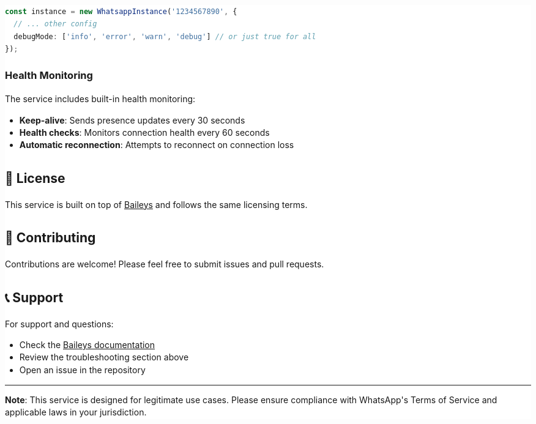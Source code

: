 ```typescript
const instance = new WhatsappInstance('1234567890', {
  // ... other config
  debugMode: ['info', 'error', 'warn', 'debug'] // or just true for all
});
```

### Health Monitoring

The service includes built-in health monitoring:

- **Keep-alive**: Sends presence updates every 30 seconds
- **Health checks**: Monitors connection health every 60 seconds
- **Automatic reconnection**: Attempts to reconnect on connection loss

## 📄 License

This service is built on top of [Baileys](https://github.com/WhiskeySockets/Baileys) and follows the same licensing terms.

## 🤝 Contributing

Contributions are welcome! Please feel free to submit issues and pull requests.

## 📞 Support

For support and questions:
- Check the [Baileys documentation](https://github.com/WhiskeySockets/Baileys)
- Review the troubleshooting section above
- Open an issue in the repository

---

**Note**: This service is designed for legitimate use cases. Please ensure compliance with WhatsApp's Terms of Service and applicable laws in your jurisdiction.
